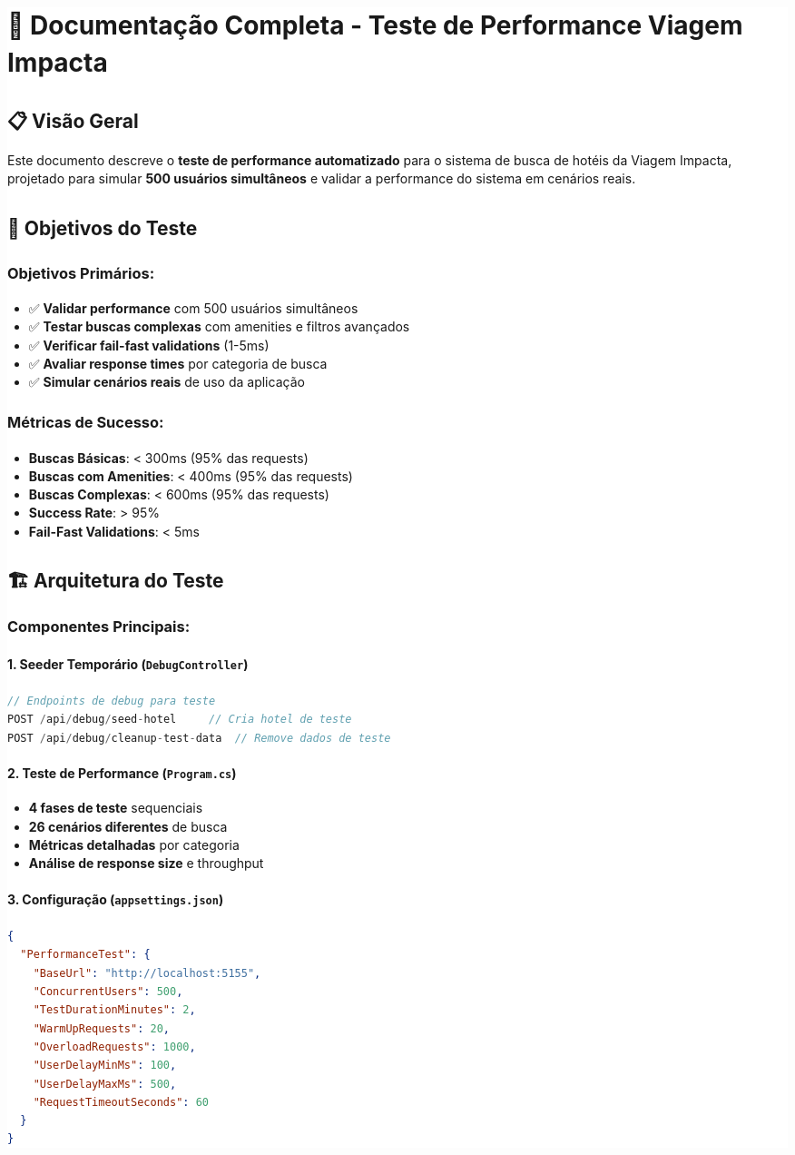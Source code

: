 # 🚀 Documentação Completa - Teste de Performance Viagem Impacta

## 📋 Visão Geral

Este documento descreve o **teste de performance automatizado** para o sistema de busca de hotéis da Viagem Impacta, projetado para simular **500 usuários simultâneos** e validar a performance do sistema em cenários reais.

## 🎯 Objetivos do Teste

### **Objetivos Primários:**

- ✅ **Validar performance** com 500 usuários simultâneos
- ✅ **Testar buscas complexas** com amenities e filtros avançados
- ✅ **Verificar fail-fast validations** (1-5ms)
- ✅ **Avaliar response times** por categoria de busca
- ✅ **Simular cenários reais** de uso da aplicação

### **Métricas de Sucesso:**

- **Buscas Básicas**: < 300ms (95% das requests)
- **Buscas com Amenities**: < 400ms (95% das requests)
- **Buscas Complexas**: < 600ms (95% das requests)
- **Success Rate**: > 95%
- **Fail-Fast Validations**: < 5ms

## 🏗️ Arquitetura do Teste

### **Componentes Principais:**

#### **1. Seeder Temporário (`DebugController`)**

```csharp
// Endpoints de debug para teste
POST /api/debug/seed-hotel     // Cria hotel de teste
POST /api/debug/cleanup-test-data  // Remove dados de teste
```

#### **2. Teste de Performance (`Program.cs`)**

- **4 fases de teste** sequenciais
- **26 cenários diferentes** de busca
- **Métricas detalhadas** por categoria
- **Análise de response size** e throughput

#### **3. Configuração (`appsettings.json`)**

```json
{
  "PerformanceTest": {
    "BaseUrl": "http://localhost:5155",
    "ConcurrentUsers": 500,
    "TestDurationMinutes": 2,
    "WarmUpRequests": 20,
    "OverloadRequests": 1000,
    "UserDelayMinMs": 100,
    "UserDelayMaxMs": 500,
    "RequestTimeoutSeconds": 60
  }
}
```
